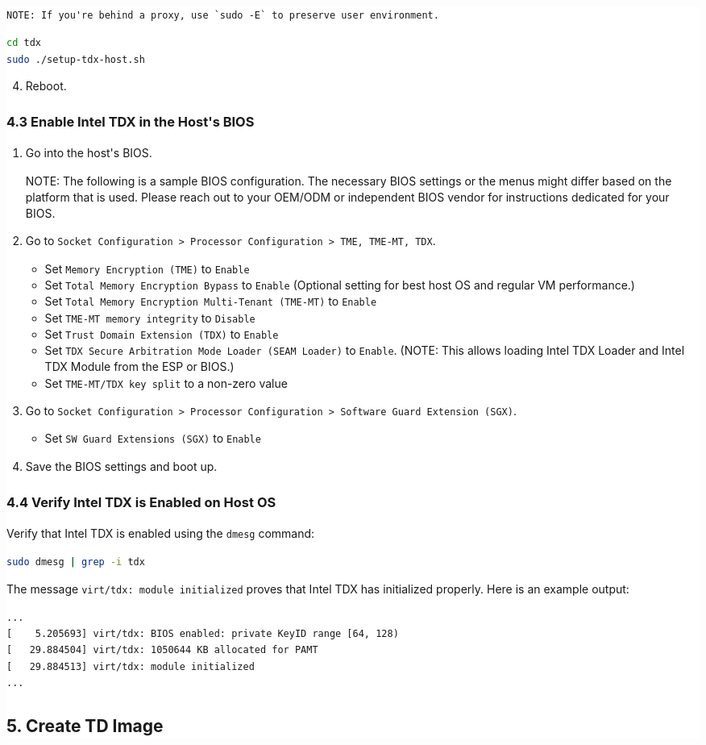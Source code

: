     NOTE: If you're behind a proxy, use `sudo -E` to preserve user environment.

   ```bash
   cd tdx
   sudo ./setup-tdx-host.sh
   ```

4. Reboot.

### 4.3 Enable Intel TDX in the Host's BIOS<a id="step-4-3"></a>

1. Go into the host's BIOS.

    NOTE: The following is a sample BIOS configuration.
    The necessary BIOS settings or the menus might differ based on the platform that is used.
    Please reach out to your OEM/ODM or independent BIOS vendor for instructions dedicated for your BIOS.

2. Go to `Socket Configuration > Processor Configuration > TME, TME-MT, TDX`.

	* Set `Memory Encryption (TME)` to `Enable`
	* Set `Total Memory Encryption Bypass` to `Enable` (Optional setting for best host OS and regular VM performance.)
	* Set `Total Memory Encryption Multi-Tenant (TME-MT)` to `Enable`
	* Set `TME-MT memory integrity` to `Disable`
	* Set `Trust Domain Extension (TDX)` to `Enable`
	* Set `TDX Secure Arbitration Mode Loader (SEAM Loader)` to `Enable`. (NOTE: This allows loading Intel TDX Loader and Intel TDX Module from the ESP or BIOS.)
	* Set `TME-MT/TDX key split` to a non-zero value

3. Go to `Socket Configuration > Processor Configuration > Software Guard Extension (SGX)`.

	* Set `SW Guard Extensions (SGX)` to `Enable`

4. Save the BIOS settings and boot up.

### 4.4 Verify Intel TDX is Enabled on Host OS

Verify that Intel TDX is enabled using the `dmesg` command:

```bash
sudo dmesg | grep -i tdx
```

The message `virt/tdx: module initialized` proves that Intel TDX has initialized properly. Here is an example output:

```console
...
[    5.205693] virt/tdx: BIOS enabled: private KeyID range [64, 128)
[   29.884504] virt/tdx: 1050644 KB allocated for PAMT
[   29.884513] virt/tdx: module initialized
...
```

<a id="create-td-image"></a>
## 5. Create TD Image
